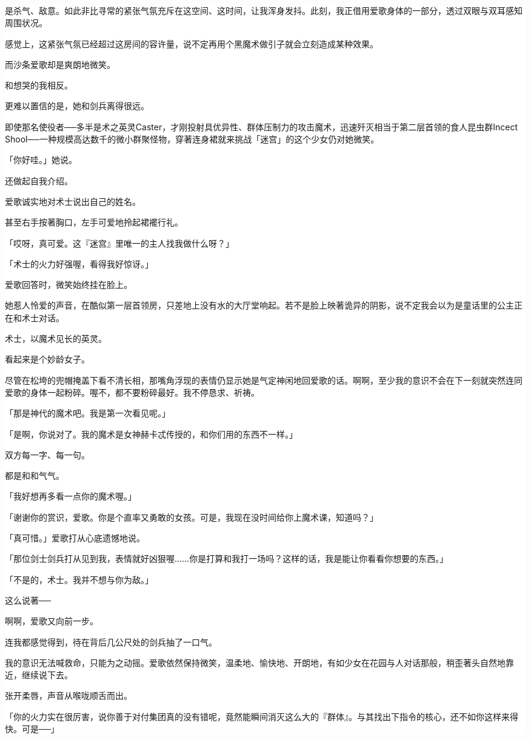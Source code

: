 是杀气、敌意。如此非比寻常的紧张气氛充斥在这空间、这时间，让我浑身发抖。此刻，我正借用爱歌身体的一部分，透过双眼与双耳感知周围状况。

感觉上，这紧张气氛已经超过这房间的容许量，说不定再用个黑魔术做引子就会立刻造成某种效果。

而沙条爱歌却是爽朗地微笑。

和想哭的我相反。

更难以置信的是，她和剑兵离得很远。

即使那名使役者──多半是术之英灵Caster，才刚投射具优异性、群体压制力的攻击魔术，迅速歼灭相当于第二层首领的食人昆虫群Incect Shool──一种规模高达数千的微小群聚怪物，穿著连身裙就来挑战「迷宫」的这个少女仍对她微笑。

「你好哇。」她说。

还做起自我介绍。

爱歌诚实地对术士说出自己的姓名。

甚至右手按著胸口，左手可爱地拎起裙襬行礼。

「哎呀，真可爱。这『迷宫』里唯一的主人找我做什么呀？」

「术士的火力好强喔，看得我好惊讶。」

爱歌回答时，微笑始终挂在脸上。

她惹人怜爱的声音，在酷似第一层首领房，只差地上没有水的大厅堂响起。若不是脸上映著诡异的阴影，说不定我会以为是童话里的公主正在和术士对话。

术士，以魔术见长的英灵。

看起来是个妙龄女子。

尽管在松垮的兜帽掩盖下看不清长相，那嘴角浮现的表情仍显示她是气定神闲地回爱歌的话。啊啊，至少我的意识不会在下一刻就突然连同爱歌的身体一起粉碎。喔不，都不要粉碎最好。我不停恳求、祈祷。

「那是神代的魔术吧。我是第一次看见呢。」

「是啊，你说对了。我的魔术是女神赫卡忒传授的，和你们用的东西不一样。」

双方每一字、每一句。

都是和和气气。

「我好想再多看一点你的魔术喔。」

「谢谢你的赏识，爱歌。你是个直率又勇敢的女孩。可是，我现在没时间给你上魔术课，知道吗？」

「真可惜。」爱歌打从心底遗憾地说。

「那位剑士剑兵打从见到我，表情就好凶狠喔……你是打算和我打一场吗？这样的话，我是能让你看看你想要的东西。」

「不是的，术士。我并不想与你为敌。」

这么说著──

啊啊，爱歌又向前一步。

连我都感觉得到，待在背后几公尺处的剑兵抽了一口气。

我的意识无法喊救命，只能为之动摇。爱歌依然保持微笑，温柔地、愉快地、开朗地，有如少女在花园与人对话那般，稍歪著头自然地靠近，继续说下去。

张开柔唇，声音从喉咙顺舌而出。

「你的火力实在很厉害，说你善于对付集团真的没有错呢，竟然能瞬间消灭这么大的『群体』。与其找出下指令的核心，还不如你这样来得快。可是──」
